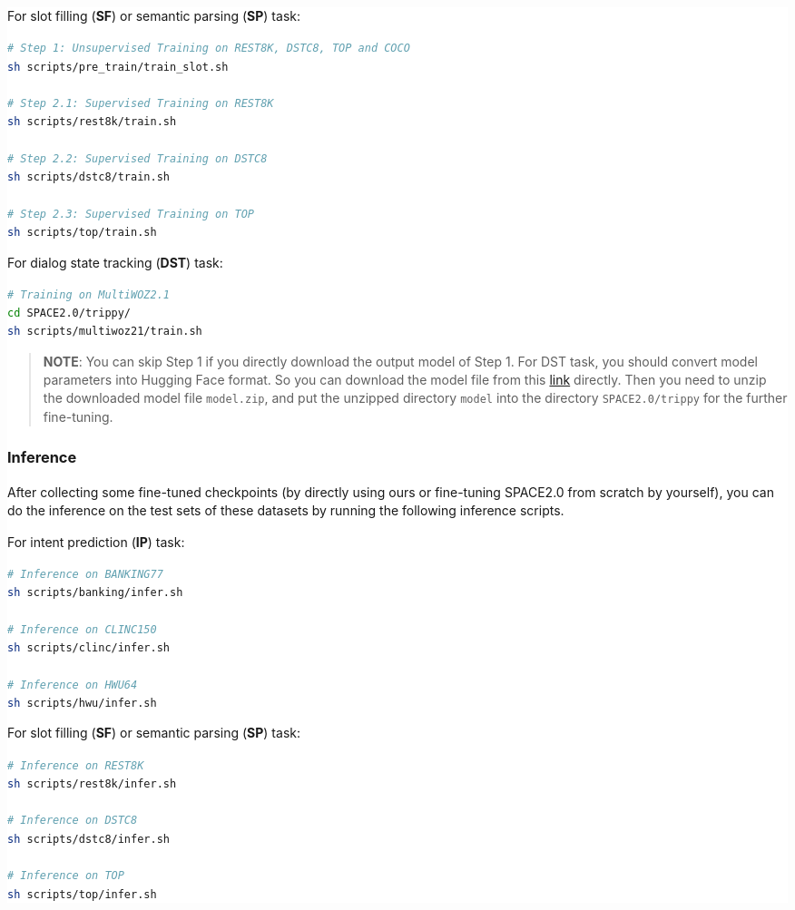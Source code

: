 For slot filling (**SF**) or semantic parsing (**SP**) task:
```sh
# Step 1: Unsupervised Training on REST8K, DSTC8, TOP and COCO
sh scripts/pre_train/train_slot.sh

# Step 2.1: Supervised Training on REST8K
sh scripts/rest8k/train.sh

# Step 2.2: Supervised Training on DSTC8
sh scripts/dstc8/train.sh

# Step 2.3: Supervised Training on TOP
sh scripts/top/train.sh
```

For dialog state tracking (**DST**) task:
```sh
# Training on MultiWOZ2.1
cd SPACE2.0/trippy/
sh scripts/multiwoz21/train.sh
```

> **NOTE**: You can skip Step 1 if you directly download the output model of Step 1. 
> For DST task, you should convert model parameters into Hugging Face format.
> So you can download the model file from this [link](https://drive.google.com/file/d/1xzKhKBg0hJPAq1NebluLIwfVxnfN1-1R/view?usp=share_link) directly.
> Then you need to unzip the downloaded model file `model.zip`, and put the unzipped directory `model` into the directory `SPACE2.0/trippy` for the further fine-tuning.

### Inference
After collecting some fine-tuned checkpoints (by directly using ours or fine-tuning SPACE2.0 from scratch by yourself), you can do the inference on the test sets of these datasets by running the following inference scripts.

For intent prediction (**IP**) task:
```sh
# Inference on BANKING77
sh scripts/banking/infer.sh

# Inference on CLINC150
sh scripts/clinc/infer.sh

# Inference on HWU64
sh scripts/hwu/infer.sh
```

For slot filling (**SF**) or semantic parsing (**SP**) task:
```sh
# Inference on REST8K
sh scripts/rest8k/infer.sh

# Inference on DSTC8
sh scripts/dstc8/infer.sh

# Inference on TOP
sh scripts/top/infer.sh
```
